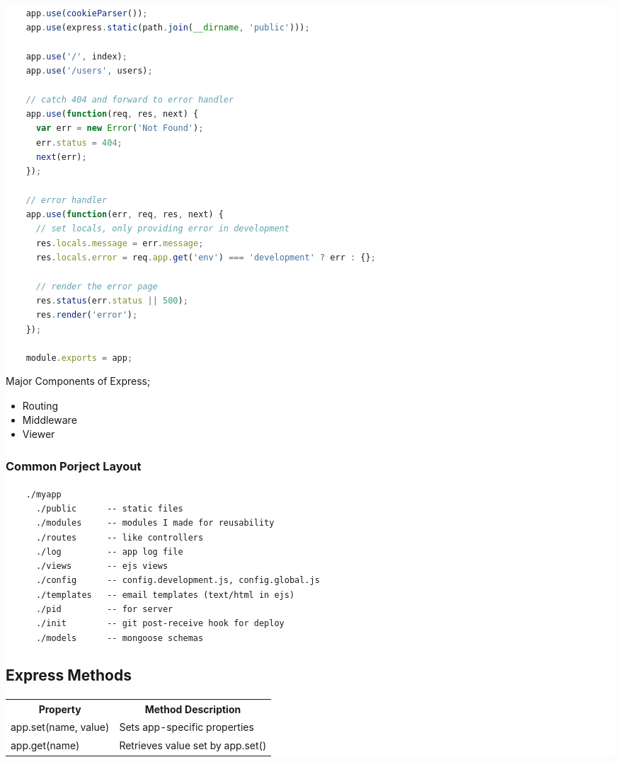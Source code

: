 ```js
	app.use(cookieParser());
	app.use(express.static(path.join(__dirname, 'public')));

	app.use('/', index);
	app.use('/users', users);

	// catch 404 and forward to error handler
	app.use(function(req, res, next) {
	  var err = new Error('Not Found');
	  err.status = 404;
	  next(err);
	});

	// error handler
	app.use(function(err, req, res, next) {
	  // set locals, only providing error in development
	  res.locals.message = err.message;
	  res.locals.error = req.app.get('env') === 'development' ? err : {};

	  // render the error page
	  res.status(err.status || 500);
	  res.render('error');
	});

	module.exports = app;
```

Major Components of Express;

* Routing
* Middleware
* Viewer

### Common Porject Layout
```
	./myapp
	  ./public 		-- static files
	  ./modules 	-- modules I made for reusability
	  ./routes 		-- like controllers
	  ./log  		-- app log file
	  ./views 		-- ejs views
	  ./config 		-- config.development.js, config.global.js
	  ./templates 	-- email templates (text/html in ejs)
	  ./pid 		-- for server
	  ./init 		-- git post-receive hook for deploy
	  ./models 		-- mongoose schemas
```
## Express Methods

<table>
<tr>
<th>Property</th>
<th>Method Description</th>
</tr>
<tr>
<td>
app.set(name, value)</td><td>Sets app-specific properties
</tr>
<tr>
<td>
app.get(name)</td><td> Retrieves value set by app.set()
</td>
</tr>